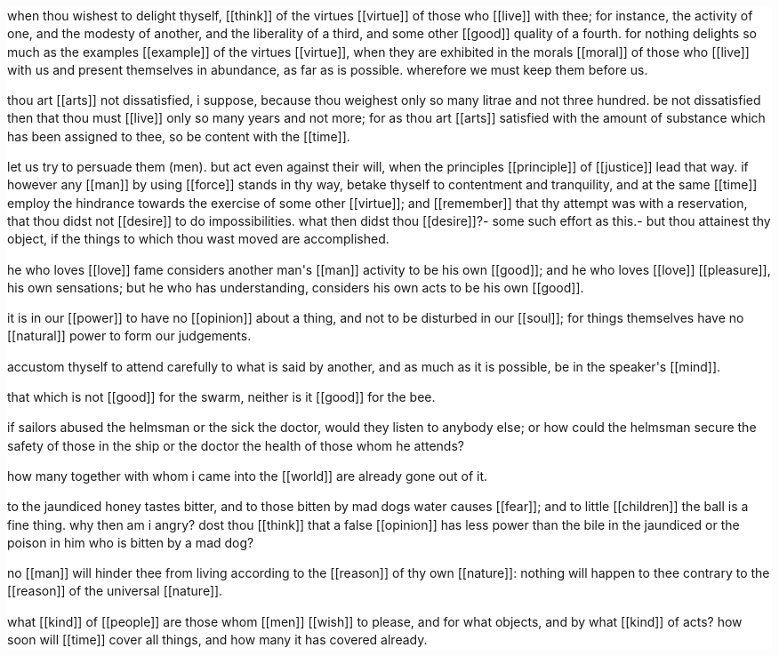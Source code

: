 when thou wishest to delight thyself, [[think]] of the virtues [[virtue]] of those
who [[live]] with thee; for instance, the activity of one, and the modesty
of another, and the liberality of a third, and some other [[good]] quality
of a fourth. for nothing delights so much as the examples [[example]] of the virtues [[virtue]],
when they are exhibited in the morals [[moral]] of those who [[live]] with us and
present themselves in abundance, as far as is possible. wherefore
we must keep them before us. 

thou art [[arts]] not dissatisfied, i suppose, because thou weighest only so
many litrae and not three hundred. be not dissatisfied then that thou
must [[live]] only so many years and not more; for as thou art [[arts]] satisfied
with the amount of substance which has been assigned to thee, so be
content with the [[time]]. 

let us try to persuade them (men). but act even against their will,
when the principles [[principle]] of [[justice]] lead that way. if however any [[man]] by
using [[force]] stands in thy way, betake thyself to contentment and tranquility,
and at the same [[time]] employ the hindrance towards the exercise of
some other [[virtue]]; and [[remember]] that thy attempt was with a reservation,
that thou didst not [[desire]] to do impossibilities. what then didst
thou [[desire]]?- some such effort as this.- but thou attainest thy object,
if the things to which thou wast moved are accomplished.

he who loves [[love]] fame considers another man's [[man]] activity to be his own [[good]];
and he who loves [[love]] [[pleasure]], his own sensations; but he who has understanding,
considers his own acts to be his own [[good]]. 

it is in our [[power]] to have no [[opinion]] about a thing, and not to be
disturbed in our [[soul]]; for things themselves have no [[natural]] power
to form our judgements. 

accustom thyself to attend carefully to what is said by another, and
as much as it is possible, be in the speaker's [[mind]]. 

that which is not [[good]] for the swarm, neither is it [[good]] for the bee.

if sailors abused the helmsman or the sick the doctor, would they
listen to anybody else; or how could the helmsman secure the safety
of those in the ship or the doctor the health of those whom he attends?

how many together with whom i came into the [[world]] are already gone
out of it. 

to the jaundiced honey tastes bitter, and to those bitten by mad dogs
water causes [[fear]]; and to little [[children]] the ball is a fine thing.
why then am i angry? dost thou [[think]] that a false [[opinion]] has less
power than the bile in the jaundiced or the poison in him who is bitten
by a mad dog? 

no [[man]] will hinder thee from living according to the [[reason]] of thy
own [[nature]]: nothing will happen to thee contrary to the [[reason]] of
the universal [[nature]]. 

what [[kind]] of [[people]] are those whom [[men]] [[wish]] to please, and for what
objects, and by what [[kind]] of acts? how soon will [[time]] cover all things,
and how many it has covered already. 
